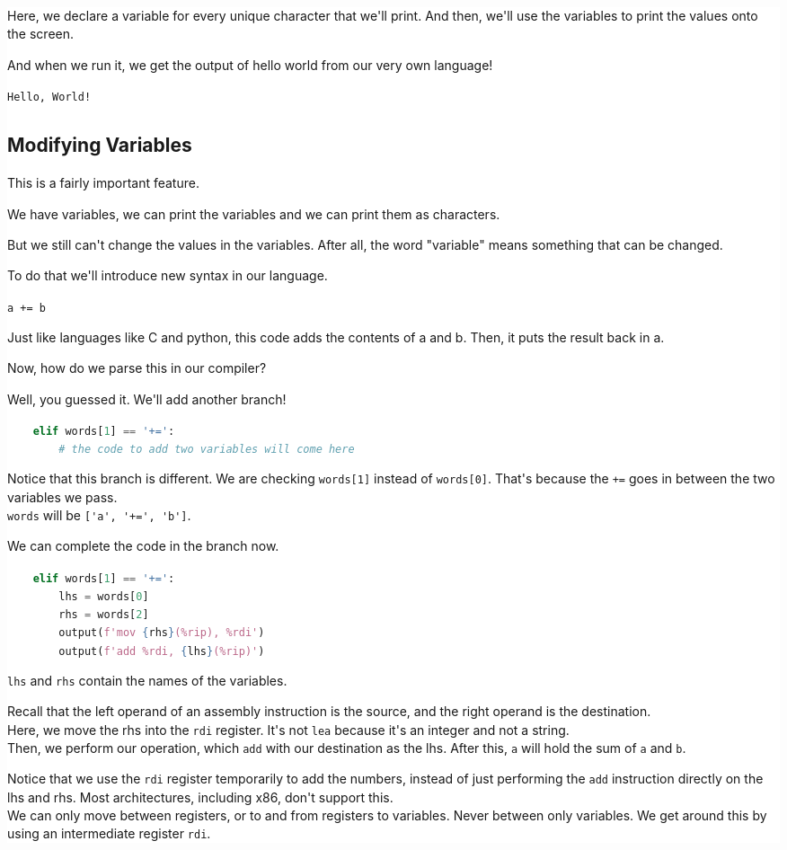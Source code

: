 Here, we declare a variable for every unique character that we'll print. And then, we'll use the variables to print the values onto the screen.

And when we run it, we get the output of hello world from our very own language!
```
Hello, World!
```

## Modifying Variables

This is a fairly important feature.

We have variables, we can print the variables and we can print them as characters.

But we still can't change the values in the variables. After all, the word "variable" means something that can be changed.

To do that we'll introduce new syntax in our language.
```
a += b
```

Just like languages like C and python, this code adds the contents of a and b. Then, it puts the result back in a.

Now, how do we parse this in our compiler?

Well, you guessed it. We'll add another branch!
```py
    elif words[1] == '+=':
        # the code to add two variables will come here
```

Notice that this branch is different. We are checking `words[1]` instead of `words[0]`. That's because the `+=` goes in between the two variables we pass.\
`words` will be `['a', '+=', 'b']`.

We can complete the code in the branch now.
```py
    elif words[1] == '+=':
        lhs = words[0]
        rhs = words[2]
        output(f'mov {rhs}(%rip), %rdi')
        output(f'add %rdi, {lhs}(%rip)')
```

`lhs` and `rhs` contain the names of the variables.

Recall that the left operand of an assembly instruction is the source, and the right operand is the destination.\
Here, we move the rhs into the `rdi` register. It's not `lea` because it's an integer and not a string.\
Then, we perform our operation, which `add` with our destination as the lhs. After this, `a` will hold the sum of `a` and `b`.

Notice that we use the `rdi` register temporarily to add the numbers, instead of just performing the `add` instruction directly on the lhs and rhs. Most architectures, including x86, don't support this.\
We can only move between registers, or to and from registers to variables. Never between only variables. We get around this by using an intermediate register `rdi`.
